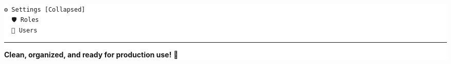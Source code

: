 ```
⚙️ Settings [Collapsed]
  🛡️ Roles
  👥 Users
```

---

**Clean, organized, and ready for production use!** 🎉
